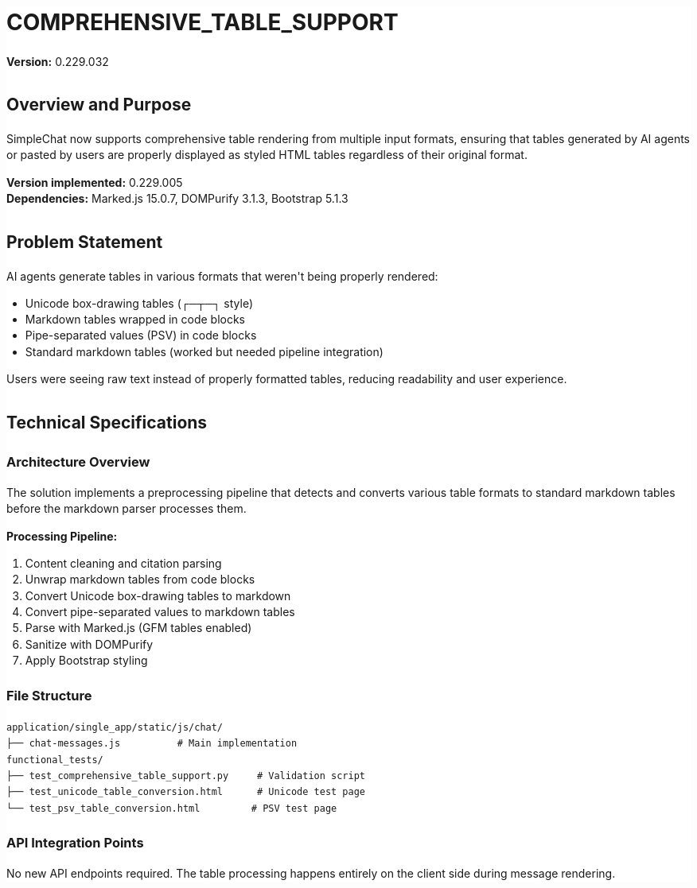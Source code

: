 # COMPREHENSIVE_TABLE_SUPPORT

**Version:** 0.229.032

## Overview and Purpose
SimpleChat now supports comprehensive table rendering from multiple input formats, ensuring that tables generated by AI agents or pasted by users are properly displayed as styled HTML tables regardless of their original format.

**Version implemented:** 0.229.005  
**Dependencies:** Marked.js 15.0.7, DOMPurify 3.1.3, Bootstrap 5.1.3

## Problem Statement
AI agents generate tables in various formats that weren't being properly rendered:
- Unicode box-drawing tables (┌─┬─┐ style)
- Markdown tables wrapped in code blocks
- Pipe-separated values (PSV) in code blocks
- Standard markdown tables (worked but needed pipeline integration)

Users were seeing raw text instead of properly formatted tables, reducing readability and user experience.

## Technical Specifications

### Architecture Overview
The solution implements a preprocessing pipeline that detects and converts various table formats to standard markdown tables before the markdown parser processes them.

**Processing Pipeline:**
1. Content cleaning and citation parsing
2. Unwrap markdown tables from code blocks
3. Convert Unicode box-drawing tables to markdown
4. Convert pipe-separated values to markdown tables
5. Parse with Marked.js (GFM tables enabled)
6. Sanitize with DOMPurify
7. Apply Bootstrap styling

### File Structure
```
application/single_app/static/js/chat/
├── chat-messages.js          # Main implementation
functional_tests/
├── test_comprehensive_table_support.py     # Validation script
├── test_unicode_table_conversion.html      # Unicode test page
└── test_psv_table_conversion.html         # PSV test page
```

### API Integration Points
No new API endpoints required. The table processing happens entirely on the client side during message rendering.
